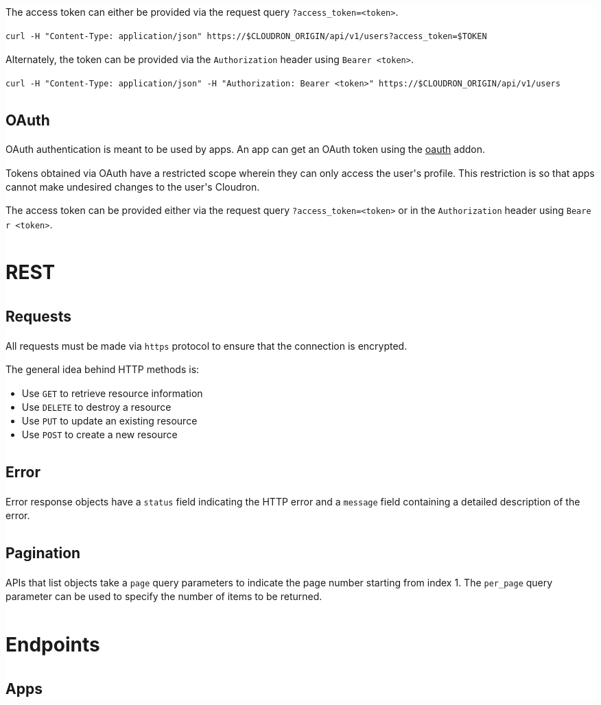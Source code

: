 The access token can either be provided via the request query `?access_token=<token>`.

```
curl -H "Content-Type: application/json" https://$CLOUDRON_ORIGIN/api/v1/users?access_token=$TOKEN
```

Alternately, the token can be provided via the `Authorization` header using `Bearer <token>`.

```
curl -H "Content-Type: application/json" -H "Authorization: Bearer <token>" https://$CLOUDRON_ORIGIN/api/v1/users
```

## OAuth

OAuth authentication is meant to be used by apps. An app can get an OAuth token using the
[oauth](addons.html#oauth) addon.

Tokens obtained via OAuth have a restricted scope wherein they can only access the user's profile.
This restriction is so that apps cannot make undesired changes to the user's Cloudron.

The access token can be provided either via the request query `?access_token=<token>` or in the
`Authorization` header using `Bearer <token>`.

# REST

## Requests

All requests must be made via `https` protocol to ensure that the connection is encrypted.

The general idea behind HTTP methods is:
* Use `GET` to retrieve resource information
* Use `DELETE` to destroy a resource
* Use `PUT` to update an existing resource
* Use `POST` to create a new resource

## Error

Error response objects have a `status` field indicating the HTTP error and a `message` field containing
a detailed description of the error.

## Pagination

APIs that list objects take a `page` query parameters to indicate the page number starting from index 1.
The `per_page` query parameter can be used to specify the number of items to be returned.

# Endpoints

## Apps
